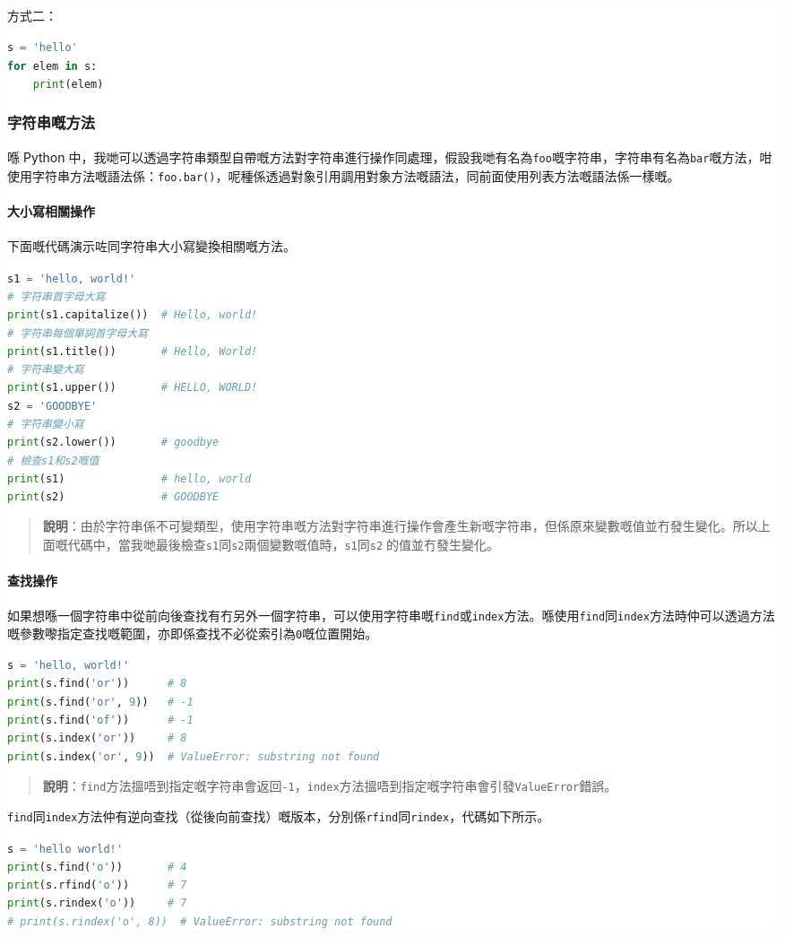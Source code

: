方式二：

```python
s = 'hello'
for elem in s:
    print(elem)
```

### 字符串嘅方法

喺 Python 中，我哋可以透過字符串類型自帶嘅方法對字符串進行操作同處理，假設我哋有名為`foo`嘅字符串，字符串有名為`bar`嘅方法，咁使用字符串方法嘅語法係：`foo.bar()`，呢種係透過對象引用調用對象方法嘅語法，同前面使用列表方法嘅語法係一樣嘅。

#### 大小寫相關操作

下面嘅代碼演示咗同字符串大小寫變換相關嘅方法。

```python
s1 = 'hello, world!'
# 字符串首字母大寫
print(s1.capitalize())  # Hello, world!
# 字符串每個單詞首字母大寫
print(s1.title())       # Hello, World!
# 字符串變大寫
print(s1.upper())       # HELLO, WORLD!
s2 = 'GOODBYE'
# 字符串變小寫
print(s2.lower())       # goodbye
# 檢查s1和s2嘅值
print(s1)               # hello, world
print(s2)               # GOODBYE
```

> **說明**：由於字符串係不可變類型，使用字符串嘅方法對字符串進行操作會產生新嘅字符串，但係原來變數嘅值並冇發生變化。所以上面嘅代碼中，當我哋最後檢查`s1`同`s2`兩個變數嘅值時，`s1`同`s2` 的值並冇發生變化。

#### 查找操作

如果想喺一個字符串中從前向後查找有冇另外一個字符串，可以使用字符串嘅`find`或`index`方法。喺使用`find`同`index`方法時仲可以透過方法嘅參數嚟指定查找嘅範圍，亦即係查找不必從索引為`0`嘅位置開始。

```python
s = 'hello, world!'
print(s.find('or'))      # 8
print(s.find('or', 9))   # -1
print(s.find('of'))      # -1
print(s.index('or'))     # 8
print(s.index('or', 9))  # ValueError: substring not found
```

>**說明**：`find`方法搵唔到指定嘅字符串會返回`-1`，`index`方法搵唔到指定嘅字符串會引發`ValueError`錯誤。

`find`同`index`方法仲有逆向查找（從後向前查找）嘅版本，分別係`rfind`同`rindex`，代碼如下所示。

```python
s = 'hello world!'
print(s.find('o'))       # 4
print(s.rfind('o'))      # 7
print(s.rindex('o'))     # 7
# print(s.rindex('o', 8))  # ValueError: substring not found
```
